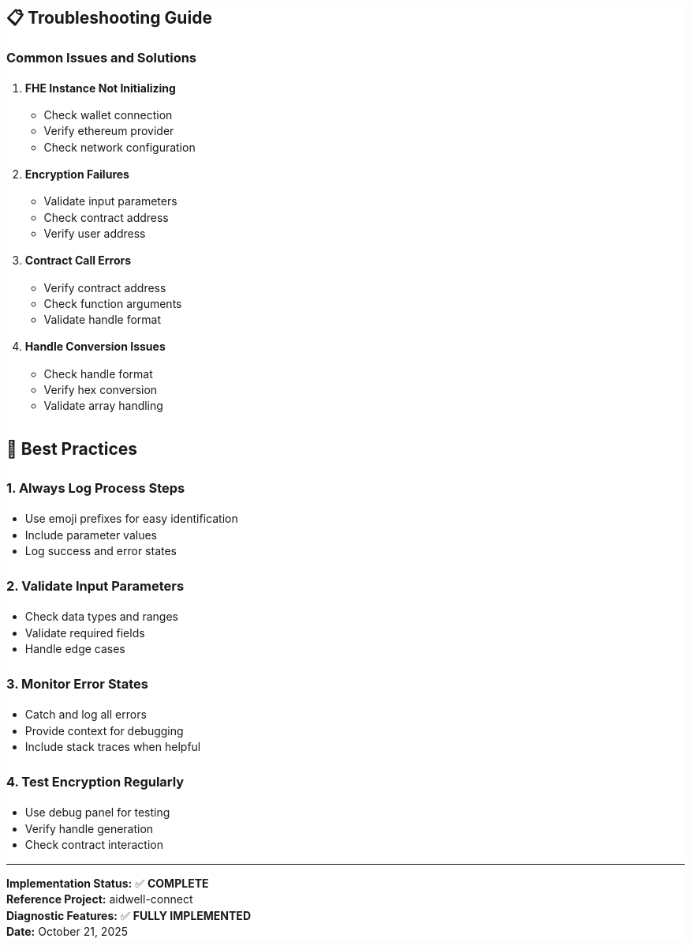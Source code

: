 ## 📋 Troubleshooting Guide

### Common Issues and Solutions

1. **FHE Instance Not Initializing**
   - Check wallet connection
   - Verify ethereum provider
   - Check network configuration

2. **Encryption Failures**
   - Validate input parameters
   - Check contract address
   - Verify user address

3. **Contract Call Errors**
   - Verify contract address
   - Check function arguments
   - Validate handle format

4. **Handle Conversion Issues**
   - Check handle format
   - Verify hex conversion
   - Validate array handling

## 🎯 Best Practices

### 1. Always Log Process Steps
- Use emoji prefixes for easy identification
- Include parameter values
- Log success and error states

### 2. Validate Input Parameters
- Check data types and ranges
- Validate required fields
- Handle edge cases

### 3. Monitor Error States
- Catch and log all errors
- Provide context for debugging
- Include stack traces when helpful

### 4. Test Encryption Regularly
- Use debug panel for testing
- Verify handle generation
- Check contract interaction

---

**Implementation Status:** ✅ **COMPLETE**  
**Reference Project:** aidwell-connect  
**Diagnostic Features:** ✅ **FULLY IMPLEMENTED**  
**Date:** October 21, 2025
